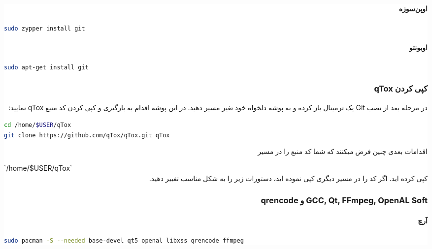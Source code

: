 <div dir=rtl>

<a name="اوپن‌سوزه-گیت" />

#### اوپن‌سوزه

<div dir=ltr>

```bash
sudo zypper install git
```

<div dir=rtl>

<a name="اوبونتو-گیت" />

#### اوبونتو

<div dir=ltr>

```bash
sudo apt-get install git
```

<div dir=rtl>

<a name="کپی-کیوتاکس" />

### کپی کردن qTox

در مرحله بعد از نصب Git یک ترمینال باز کرده و به پوشه دلخواه خود تغیر مسیر دهید.
در این پوشه اقدام به بارگیری و کپی کردن کد منبع qTox نمایید:

<div dir=ltr>

```bash
cd /home/$USER/qTox
git clone https://github.com/qTox/qTox.git qTox
```

<div dir=rtl>

اقدامات بعدی چنین فرض میکنند که شما کد منبع را در مسیر
<div dir=ltr>`/home/$USER/qTox`<div dir=rtl> کپی کرده اید. اگر کد را در مسیر
دیگری کپی نموده اید، دستورات زیر را به شکل مناسب تغییر دهید.

<a name="سایر-نیازمندیها" />

### GCC, Qt, FFmpeg, OpenAL Soft و qrencode

<a name="سایر-نیاز-آرچ" />

#### آرچ

<div dir=ltr>

```bash
sudo pacman -S --needed base-devel qt5 openal libxss qrencode ffmpeg
```

<div dir=rtl>
